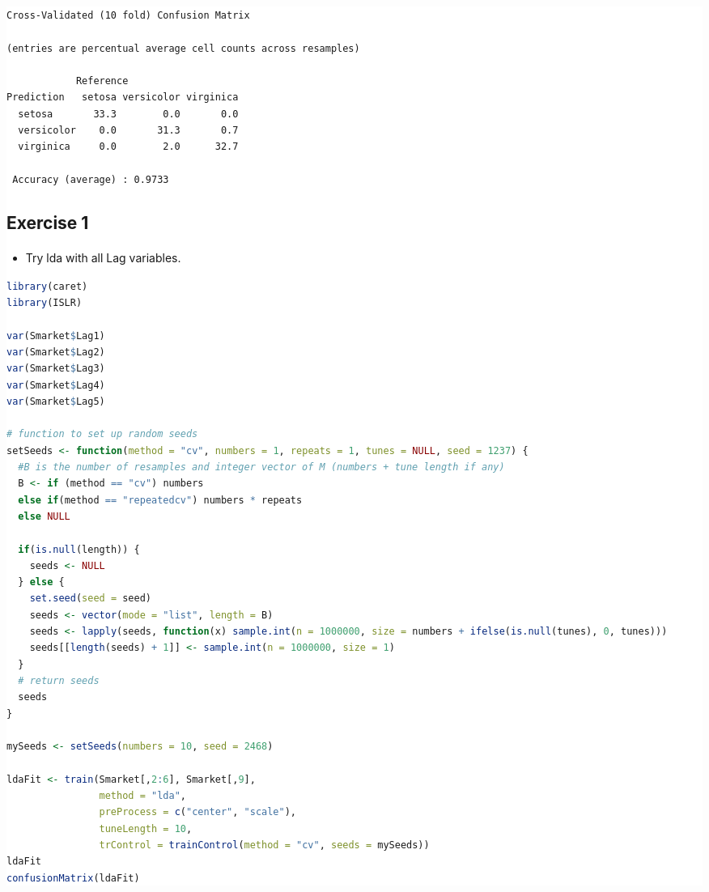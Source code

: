 


    Cross-Validated (10 fold) Confusion Matrix 
    
    (entries are percentual average cell counts across resamples)
     
                Reference
    Prediction   setosa versicolor virginica
      setosa       33.3        0.0       0.0
      versicolor    0.0       31.3       0.7
      virginica     0.0        2.0      32.7
                                
     Accuracy (average) : 0.9733



## Exercise 1
* Try lda with all Lag variables.


```R
library(caret)
library(ISLR)

var(Smarket$Lag1)
var(Smarket$Lag2)
var(Smarket$Lag3)
var(Smarket$Lag4)
var(Smarket$Lag5)

# function to set up random seeds
setSeeds <- function(method = "cv", numbers = 1, repeats = 1, tunes = NULL, seed = 1237) {
  #B is the number of resamples and integer vector of M (numbers + tune length if any)
  B <- if (method == "cv") numbers
  else if(method == "repeatedcv") numbers * repeats
  else NULL
  
  if(is.null(length)) {
    seeds <- NULL
  } else {
    set.seed(seed = seed)
    seeds <- vector(mode = "list", length = B)
    seeds <- lapply(seeds, function(x) sample.int(n = 1000000, size = numbers + ifelse(is.null(tunes), 0, tunes)))
    seeds[[length(seeds) + 1]] <- sample.int(n = 1000000, size = 1)
  }
  # return seeds
  seeds
}

mySeeds <- setSeeds(numbers = 10, seed = 2468)
                
ldaFit <- train(Smarket[,2:6], Smarket[,9],
                method = "lda",
                preProcess = c("center", "scale"),
                tuneLength = 10,
                trControl = trainControl(method = "cv", seeds = mySeeds))
ldaFit
confusionMatrix(ldaFit)

```
